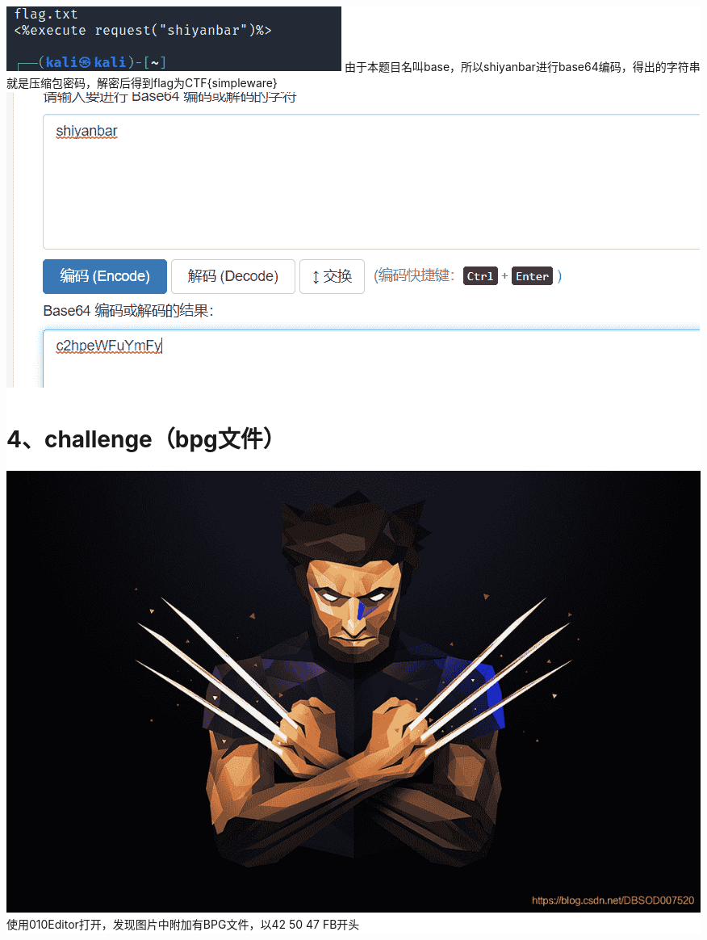 ![在这里插入图片描述](img/a53f52c50f7d03afb35b13092e19a02e.png)
由于本题目名叫base，所以shiyanbar进行base64编码，得出的字符串就是压缩包密码，解密后得到flag为CTF{simpleware}
![在这里插入图片描述](img/d3b53ac63c7445f302ca0c4a163707f9.png)

# 4、challenge（bpg文件）

![在这里插入图片描述](img/3f340f41a7113afe88bda40071751962.png)
使用010Editor打开，发现图片中附加有BPG文件，以42 50 47 FB开头